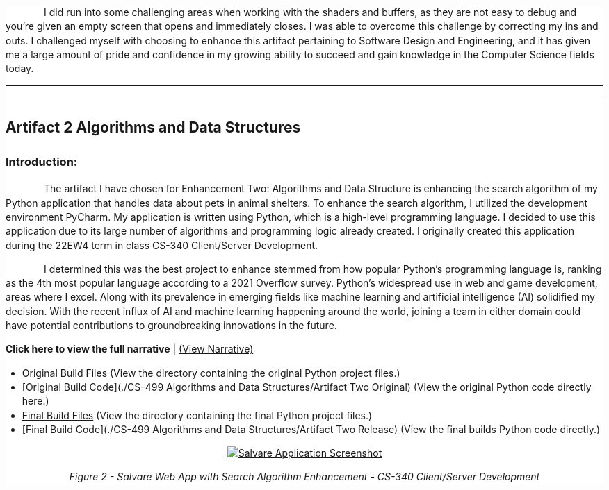 <p style="text-indent: 55px;">
I did run into some challenging areas when working with the shaders and buffers, as they are not easy to debug and you’re given an empty screen that opens and immediately closes. I was able to overcome this challenge by correcting my ins and outs. I challenged myself with choosing to enhance this artifact pertaining to Software Design and Engineering, and it has given me a large amount of pride and confidence in my growing ability to succeed and gain knowledge in the Computer Science fields today.
</p>

----------------------------------------------------------------------------------------------------------------------------------------------------------------------------------------------
----------------------------------------------------------------------------------------------------------------------------------------------------------------------------------------------
## **Artifact 2 Algorithms and Data Structures**
### Introduction:


<p style="text-indent: 55px;">
The artifact I have chosen for Enhancement Two: Algorithms and Data Structure is enhancing the search algorithm of my Python application that handles data about pets in animal shelters.  To enhance the search algorithm, I utilized the development environment PyCharm.  My application is written using Python, which is a high-level programming language.  I decided to use this application due to its large number of algorithms and programming logic already created.  I originally created this application during the 22EW4 term in class CS-340 Client/Server Development.
</p>

<p style="text-indent: 55px;">
I determined this was the best project to enhance stemmed from how popular Python’s programming language is, ranking as the 4th most popular language according to a 2021 Overflow survey.  Python’s widespread use in web and game development, areas where I excel.  Along with its prevalence in emerging fields like machine learning and artificial intelligence (AI) solidified my decision.  With the recent influx of AI and machine learning happening around the world, joining a team in either domain could have potential contributions to groundbreaking innovations in the future.
</p>

**Click here to view the full narrative** \| [(View Narrative)](https://github.com/DCodeMorris/ePortfolio/blob/main/Narratives/20231120_Narrative_Algorithms_and_Data_Structures.pdf)

  - [Original Build Files](https://github.com/DCodeMorris/ePortfolio/tree/main/CS-499%20Algorithms%20and%20Data%20Structures/Artifact%20Two%20Original) (View the directory containing the original Python project files.)
  - [Original Build Code](./CS-499 Algorithms and Data Structures/Artifact Two Original) (View the original Python code directly here.)
  - [Final Build Files](https://github.com/DCodeMorris/ePortfolio/tree/main/CS-499%20Algorithms%20and%20Data%20Structures/Artifact%20Two%20Release) (View the directory containing the final Python project files.)
  - [Final Build Code](./CS-499 Algorithms and Data Structures/Artifact Two Release) (View the final builds Python code directly.)

<div style="text-align: center;">
    <a href="https://github.com/DCodeMorris/ePortfolio/blob/main/assets/img/Salvare%20Screenshot%20Artifact%202.png" target="_blank">
		<img src="assets/img/Salvare Screenshot Artifact 2.png" width="720px" title="Salvare Application Screenshot" />
	</a>
    <p><em>Figure 2 - Salvare Web App with Search Algorithm Enhancement - CS-340 Client/Server Development</em></p>
</div>
